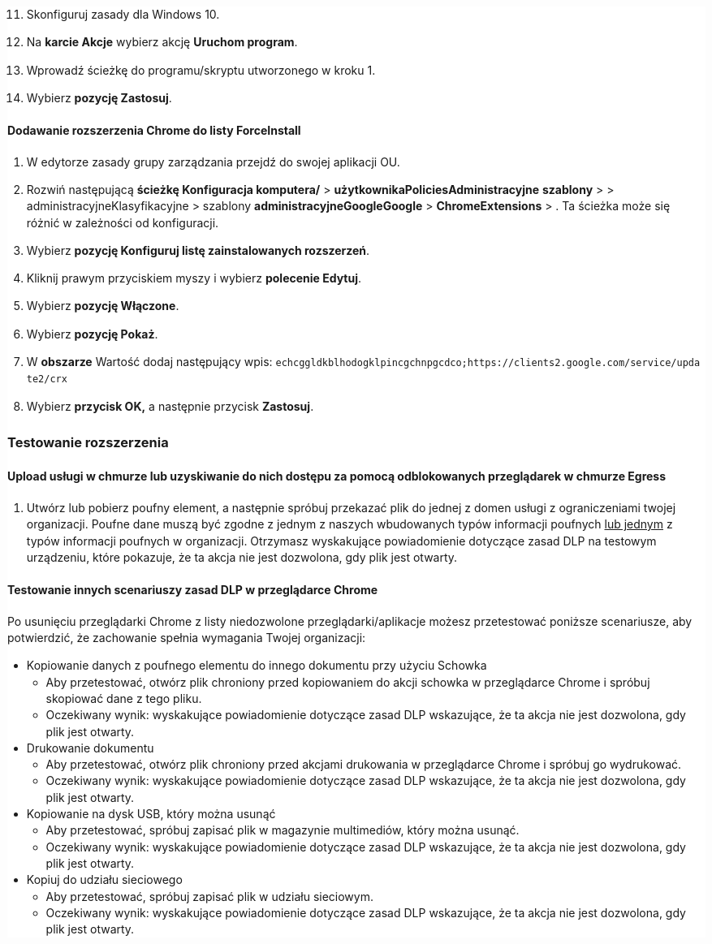 11. Skonfiguruj zasady dla Windows 10.

12. Na **karcie Akcje** wybierz akcję **Uruchom program**.

13. Wprowadź ścieżkę do programu/skryptu utworzonego w kroku 1.

14. Wybierz **pozycję Zastosuj**.

#### <a name="adding-the-chrome-extension-to-the-forceinstall-list"></a>Dodawanie rozszerzenia Chrome do listy ForceInstall

1. W edytorze zasady grupy zarządzania przejdź do swojej aplikacji OU.

2. Rozwiń następującą **ścieżkę Konfiguracja komputera/** > **użytkownikaPoliciesAdministracyjne** **szablony** >  >  administracyjneKlasyfikacyjne  >  szablony **administracyjneGoogleGoogle** >  **ChromeExtensions** > . Ta ścieżka może się różnić w zależności od konfiguracji.

3. Wybierz **pozycję Konfiguruj listę zainstalowanych rozszerzeń**.

4. Kliknij prawym przyciskiem myszy i wybierz **polecenie Edytuj**.

5. Wybierz **pozycję Włączone**.

6. Wybierz **pozycję Pokaż**.

7. W **obszarze** Wartość dodaj następujący wpis: `echcggldkblhodogklpincgchnpgcdco;https://clients2.google.com/service/update2/crx`

8. Wybierz **przycisk OK,** a następnie przycisk **Zastosuj**.

### <a name="test-the-extension"></a>Testowanie rozszerzenia

#### <a name="upload-to-cloud-service-or-access-by-unallowed-browsers-cloud-egress"></a>Upload usługi w chmurze lub uzyskiwanie do nich dostępu za pomocą odblokowanych przeglądarek w chmurze Egress

1. Utwórz lub pobierz poufny element, a następnie spróbuj przekazać plik do jednej z domen usługi z ograniczeniami twojej organizacji. Poufne dane muszą być zgodne z jednym z naszych wbudowanych typów informacji poufnych [lub jednym](sensitive-information-type-entity-definitions.md) z typów informacji poufnych w organizacji. Otrzymasz wyskakujące powiadomienie dotyczące zasad DLP na testowym urządzeniu, które pokazuje, że ta akcja nie jest dozwolona, gdy plik jest otwarty.

#### <a name="testing-other-dlp-scenarios-in-chrome"></a>Testowanie innych scenariuszy zasad DLP w przeglądarce Chrome

Po usunięciu przeglądarki Chrome z listy niedozwolone przeglądarki/aplikacje możesz przetestować poniższe scenariusze, aby potwierdzić, że zachowanie spełnia wymagania Twojej organizacji:

- Kopiowanie danych z poufnego elementu do innego dokumentu przy użyciu Schowka
  - Aby przetestować, otwórz plik chroniony przed kopiowaniem do akcji schowka w przeglądarce Chrome i spróbuj skopiować dane z tego pliku.
  - Oczekiwany wynik: wyskakujące powiadomienie dotyczące zasad DLP wskazujące, że ta akcja nie jest dozwolona, gdy plik jest otwarty.
- Drukowanie dokumentu
  - Aby przetestować, otwórz plik chroniony przed akcjami drukowania w przeglądarce Chrome i spróbuj go wydrukować.
  - Oczekiwany wynik: wyskakujące powiadomienie dotyczące zasad DLP wskazujące, że ta akcja nie jest dozwolona, gdy plik jest otwarty.
- Kopiowanie na dysk USB, który można usunąć
  - Aby przetestować, spróbuj zapisać plik w magazynie multimediów, który można usunąć.
  - Oczekiwany wynik: wyskakujące powiadomienie dotyczące zasad DLP wskazujące, że ta akcja nie jest dozwolona, gdy plik jest otwarty.
- Kopiuj do udziału sieciowego
  - Aby przetestować, spróbuj zapisać plik w udziału sieciowym.
  - Oczekiwany wynik: wyskakujące powiadomienie dotyczące zasad DLP wskazujące, że ta akcja nie jest dozwolona, gdy plik jest otwarty.
